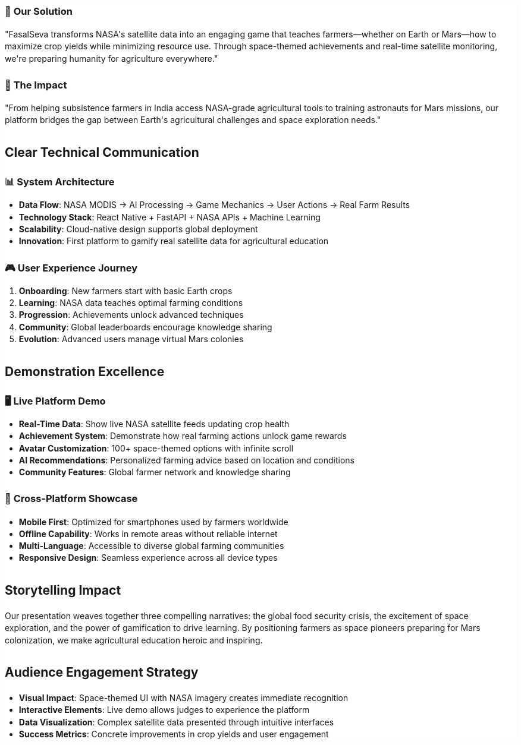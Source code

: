 ### 🚀 **Our Solution**
"FasalSeva transforms NASA's satellite data into an engaging game that teaches farmers—whether on Earth or Mars—how to maximize crop yields while minimizing resource use. Through space-themed achievements and real-time satellite monitoring, we're preparing humanity for agriculture everywhere."

### 🌟 **The Impact**
"From helping subsistence farmers in India access NASA-grade agricultural tools to training astronauts for Mars missions, our platform bridges the gap between Earth's agricultural challenges and space exploration needs."

## **Clear Technical Communication**

### 📊 **System Architecture**
- **Data Flow**: NASA MODIS → AI Processing → Game Mechanics → User Actions → Real Farm Results
- **Technology Stack**: React Native + FastAPI + NASA APIs + Machine Learning
- **Scalability**: Cloud-native design supports global deployment
- **Innovation**: First platform to gamify real satellite data for agricultural education

### 🎮 **User Experience Journey**
1. **Onboarding**: New farmers start with basic Earth crops
2. **Learning**: NASA data teaches optimal farming conditions
3. **Progression**: Achievements unlock advanced techniques
4. **Community**: Global leaderboards encourage knowledge sharing
5. **Evolution**: Advanced users manage virtual Mars colonies

## **Demonstration Excellence**

### 🖥️ **Live Platform Demo**
- **Real-Time Data**: Show live NASA satellite feeds updating crop health
- **Achievement System**: Demonstrate how real farming actions unlock game rewards
- **Avatar Customization**: 100+ space-themed options with infinite scroll
- **AI Recommendations**: Personalized farming advice based on location and conditions
- **Community Features**: Global farmer network and knowledge sharing

### 📱 **Cross-Platform Showcase**
- **Mobile First**: Optimized for smartphones used by farmers worldwide
- **Offline Capability**: Works in remote areas without reliable internet
- **Multi-Language**: Accessible to diverse global farming communities
- **Responsive Design**: Seamless experience across all device types

## **Storytelling Impact**
Our presentation weaves together three compelling narratives: the global food security crisis, the excitement of space exploration, and the power of gamification to drive learning. By positioning farmers as space pioneers preparing for Mars colonization, we make agricultural education heroic and inspiring.

## **Audience Engagement Strategy**
- **Visual Impact**: Space-themed UI with NASA imagery creates immediate recognition
- **Interactive Elements**: Live demo allows judges to experience the platform
- **Data Visualization**: Complex satellite data presented through intuitive interfaces
- **Success Metrics**: Concrete improvements in crop yields and user engagement
